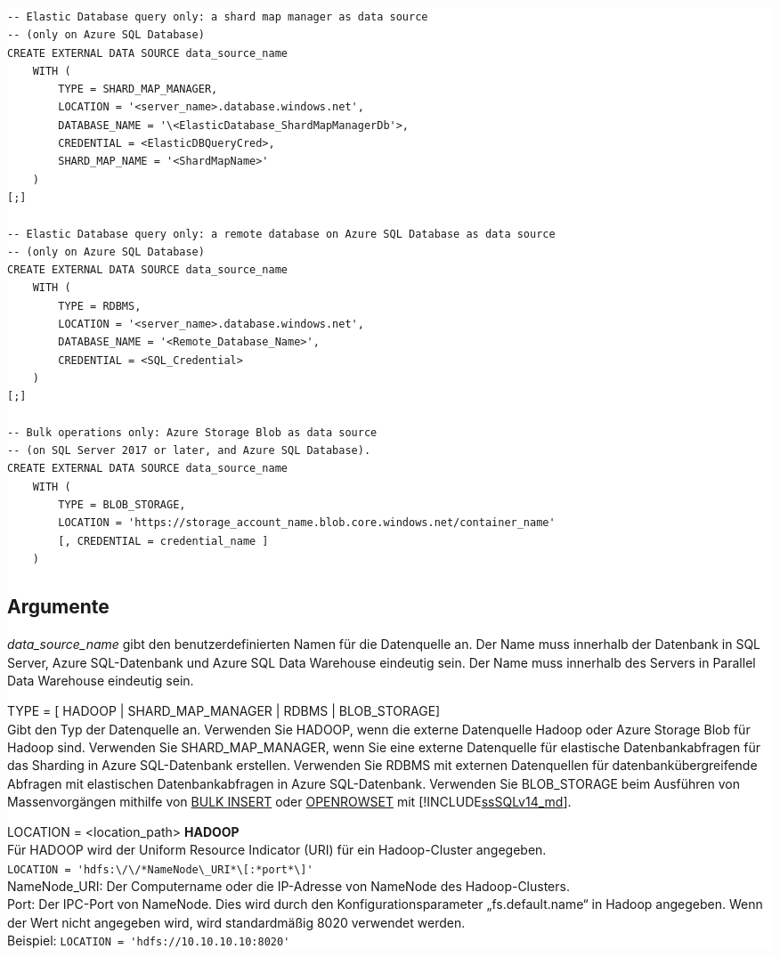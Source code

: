 ```  
-- Elastic Database query only: a shard map manager as data source   
-- (only on Azure SQL Database)  
CREATE EXTERNAL DATA SOURCE data_source_name  
    WITH (   
        TYPE = SHARD_MAP_MANAGER,  
        LOCATION = '<server_name>.database.windows.net',  
        DATABASE_NAME = '\<ElasticDatabase_ShardMapManagerDb'>,  
        CREDENTIAL = <ElasticDBQueryCred>,  
        SHARD_MAP_NAME = '<ShardMapName>'  
    )  
[;]  
  
-- Elastic Database query only: a remote database on Azure SQL Database as data source   
-- (only on Azure SQL Database)  
CREATE EXTERNAL DATA SOURCE data_source_name  
    WITH (   
        TYPE = RDBMS,  
        LOCATION = '<server_name>.database.windows.net',  
        DATABASE_NAME = '<Remote_Database_Name>',  
        CREDENTIAL = <SQL_Credential>  
    )  
[;]  

-- Bulk operations only: Azure Storage Blob as data source   
-- (on SQL Server 2017 or later, and Azure SQL Database).
CREATE EXTERNAL DATA SOURCE data_source_name  
    WITH (   
        TYPE = BLOB_STORAGE,  
        LOCATION = 'https://storage_account_name.blob.core.windows.net/container_name'
        [, CREDENTIAL = credential_name ]
    )  
```  
  
## <a name="arguments"></a>Argumente  
 *data_source_name* gibt den benutzerdefinierten Namen für die Datenquelle an. Der Name muss innerhalb der Datenbank in SQL Server, Azure SQL-Datenbank und Azure SQL Data Warehouse eindeutig sein. Der Name muss innerhalb des Servers in Parallel Data Warehouse eindeutig sein.
  
 TYPE = [ HADOOP | SHARD_MAP_MANAGER | RDBMS | BLOB_STORAGE]  
 Gibt den Typ der Datenquelle an. Verwenden Sie HADOOP, wenn die externe Datenquelle Hadoop oder Azure Storage Blob für Hadoop sind. Verwenden Sie SHARD_MAP_MANAGER, wenn Sie eine externe Datenquelle für elastische Datenbankabfragen für das Sharding in Azure SQL-Datenbank erstellen. Verwenden Sie RDBMS mit externen Datenquellen für datenbankübergreifende Abfragen mit elastischen Datenbankabfragen in Azure SQL-Datenbank.  Verwenden Sie BLOB_STORAGE beim Ausführen von Massenvorgängen mithilfe von [BULK INSERT](../../t-sql/statements/bulk-insert-transact-sql.md) oder [OPENROWSET](../../t-sql/functions/openrowset-transact-sql.md) mit [!INCLUDE[ssSQLv14_md](../../includes/sssqlv14-md.md)].
  
LOCATION = \<location_path> **HADOOP**    
Für HADOOP wird der Uniform Resource Indicator (URI) für ein Hadoop-Cluster angegeben.  
`LOCATION = 'hdfs:\/\/*NameNode\_URI*\[:*port*\]'`  
NameNode_URI: Der Computername oder die IP-Adresse von NameNode des Hadoop-Clusters.  
Port: Der IPC-Port von NameNode. Dies wird durch den Konfigurationsparameter „fs.default.name“ in Hadoop angegeben. Wenn der Wert nicht angegeben wird, wird standardmäßig 8020 verwendet werden.  
Beispiel: `LOCATION = 'hdfs://10.10.10.10:8020'`
